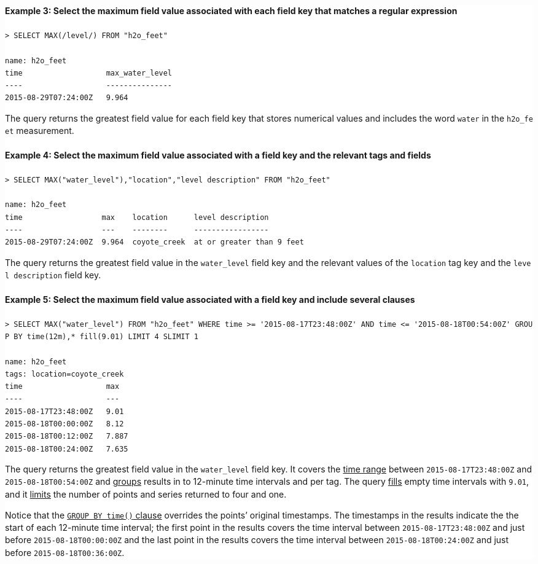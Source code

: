 #### Example 3: Select the maximum field value associated with each field key that matches a regular expression
```
> SELECT MAX(/level/) FROM "h2o_feet"

name: h2o_feet
time                   max_water_level
----                   ---------------
2015-08-29T07:24:00Z   9.964
```
The query returns the greatest field value for each field key that stores numerical values and includes the word `water` in the `h2o_feet` measurement.

#### Example 4: Select the maximum field value associated with a field key and the relevant tags and fields
```
> SELECT MAX("water_level"),"location","level description" FROM "h2o_feet"

name: h2o_feet
time                  max    location      level description
----                  ---    --------      -----------------
2015-08-29T07:24:00Z  9.964  coyote_creek  at or greater than 9 feet
```
The query returns the greatest field value in the `water_level` field key and the relevant values of the `location` tag key and the `level description` field key.

#### Example 5: Select the maximum field value associated with a field key and include several clauses
```
> SELECT MAX("water_level") FROM "h2o_feet" WHERE time >= '2015-08-17T23:48:00Z' AND time <= '2015-08-18T00:54:00Z' GROUP BY time(12m),* fill(9.01) LIMIT 4 SLIMIT 1

name: h2o_feet
tags: location=coyote_creek
time                   max
----                   ---
2015-08-17T23:48:00Z   9.01
2015-08-18T00:00:00Z   8.12
2015-08-18T00:12:00Z   7.887
2015-08-18T00:24:00Z   7.635
```
The query returns the greatest field value in the `water_level` field key.
It covers the [time range](/influxdb/v1.2/query_language/data_exploration/#time-syntax) between `2015-08-17T23:48:00Z` and `2015-08-18T00:54:00Z` and [groups](/influxdb/v1.2/query_language/data_exploration/#the-group-by-clause) results in to 12-minute time intervals and per tag.
The query [fills](/influxdb/v1.2/query_language/data_exploration/#group-by-time-intervals-and-fill) empty time intervals with `9.01`, and it [limits](/influxdb/v1.2/query_language/data_exploration/#the-limit-and-slimit-clauses) the number of points and series returned to four and one.

Notice that the [`GROUP BY time()` clause](/influxdb/v1.2/query_language/data_exploration/#group-by-time-intervals) overrides the points’ original timestamps.
The timestamps in the results indicate the the start of each 12-minute time interval;
the first point in the results covers the time interval between `2015-08-17T23:48:00Z` and just before `2015-08-18T00:00:00Z` and the last point in the results covers the time interval between `2015-08-18T00:24:00Z` and just before `2015-08-18T00:36:00Z`.
